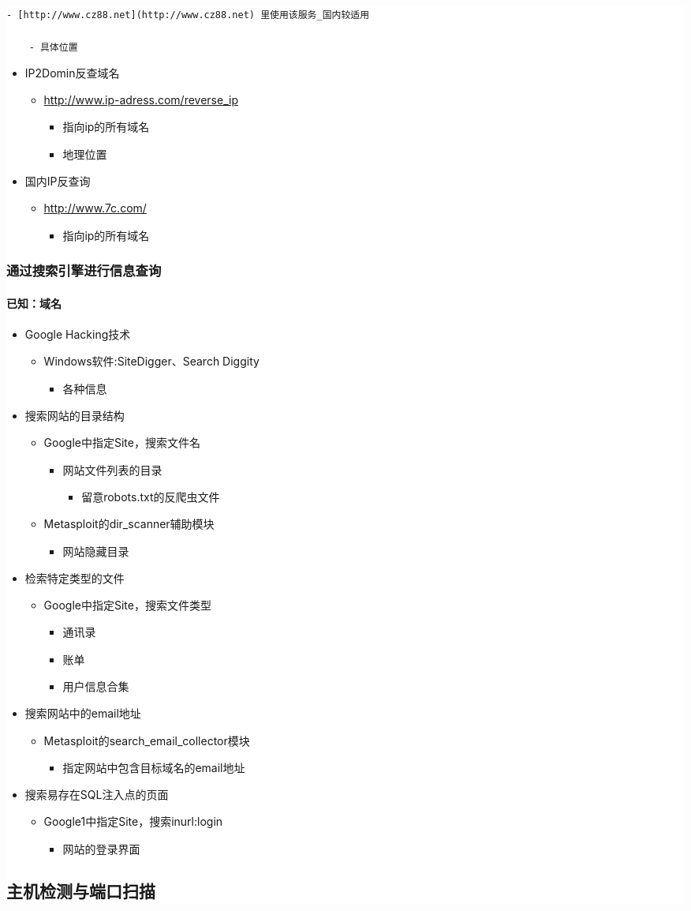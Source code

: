 	- [http://www.cz88.net](http://www.cz88.net) 里使用该服务_国内较适用

		- 具体位置

- IP2Domin反查域名

	- http://www.ip-adress.com/reverse_ip

		- 指向ip的所有域名

		- 地理位置

- 国内IP反查询

	- http://www.7c.com/ 

		- 指向ip的所有域名

### 通过搜索引擎进行信息查询

#### 已知：域名

- Google Hacking技术

	- Windows软件:SiteDigger、Search Diggity

		- 各种信息

- 搜索网站的目录结构

	- Google中指定Site，搜索文件名

		- 网站文件列表的目录

			- 留意robots.txt的反爬虫文件

	- Metasploit的dir_scanner辅助模块

		- 网站隐藏目录

- 检索特定类型的文件

	- Google中指定Site，搜索文件类型

		- 通讯录

		- 账单

		- 用户信息合集

- 搜索网站中的email地址

	- Metasploit的search_email_collector模块

		- 指定网站中包含目标域名的email地址

- 搜索易存在SQL注入点的页面

	- Google1中指定Site，搜索inurl:login

		- 网站的登录界面

## 主机检测与端口扫描
